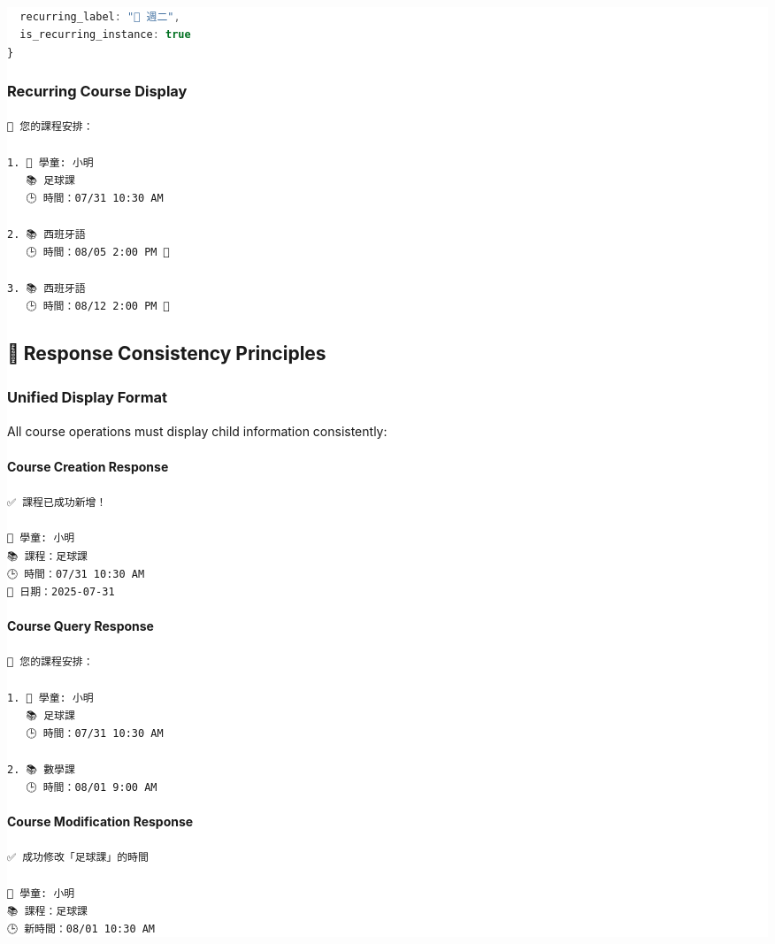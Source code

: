 ```javascript
  recurring_label: "🔄 週二",
  is_recurring_instance: true
}
```

### Recurring Course Display
```
📅 您的課程安排：

1. 👶 學童: 小明
   📚 足球課
   🕒 時間：07/31 10:30 AM

2. 📚 西班牙語
   🕒 時間：08/05 2:00 PM 🔄

3. 📚 西班牙語
   🕒 時間：08/12 2:00 PM 🔄
```

## 🎯 Response Consistency Principles

### Unified Display Format
All course operations must display child information consistently:

#### Course Creation Response
```
✅ 課程已成功新增！

👶 學童: 小明
📚 課程：足球課
🕒 時間：07/31 10:30 AM
📅 日期：2025-07-31
```

#### Course Query Response
```
📅 您的課程安排：

1. 👶 學童: 小明
   📚 足球課
   🕒 時間：07/31 10:30 AM

2. 📚 數學課
   🕒 時間：08/01 9:00 AM
```

#### Course Modification Response
```
✅ 成功修改「足球課」的時間

👶 學童: 小明
📚 課程：足球課
🕒 新時間：08/01 10:30 AM
```
